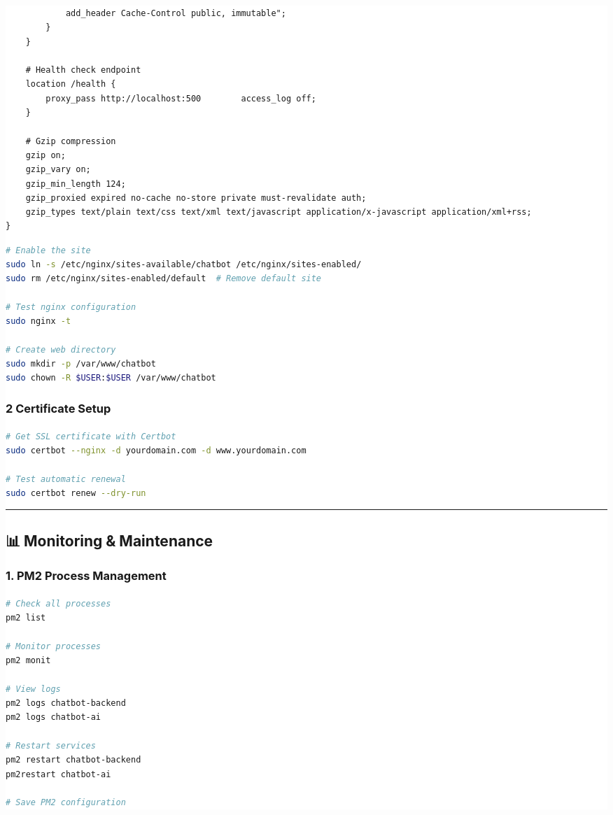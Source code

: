 ```nginx
            add_header Cache-Control public, immutable";
        }
    }

    # Health check endpoint
    location /health {
        proxy_pass http://localhost:500        access_log off;
    }

    # Gzip compression
    gzip on;
    gzip_vary on;
    gzip_min_length 124;
    gzip_proxied expired no-cache no-store private must-revalidate auth;
    gzip_types text/plain text/css text/xml text/javascript application/x-javascript application/xml+rss;
}
```

```bash
# Enable the site
sudo ln -s /etc/nginx/sites-available/chatbot /etc/nginx/sites-enabled/
sudo rm /etc/nginx/sites-enabled/default  # Remove default site

# Test nginx configuration
sudo nginx -t

# Create web directory
sudo mkdir -p /var/www/chatbot
sudo chown -R $USER:$USER /var/www/chatbot
```

### 2 Certificate Setup

```bash
# Get SSL certificate with Certbot
sudo certbot --nginx -d yourdomain.com -d www.yourdomain.com

# Test automatic renewal
sudo certbot renew --dry-run
```

---

## 📊 Monitoring & Maintenance

### 1. PM2 Process Management

```bash
# Check all processes
pm2 list

# Monitor processes
pm2 monit

# View logs
pm2 logs chatbot-backend
pm2 logs chatbot-ai

# Restart services
pm2 restart chatbot-backend
pm2restart chatbot-ai

# Save PM2 configuration
```